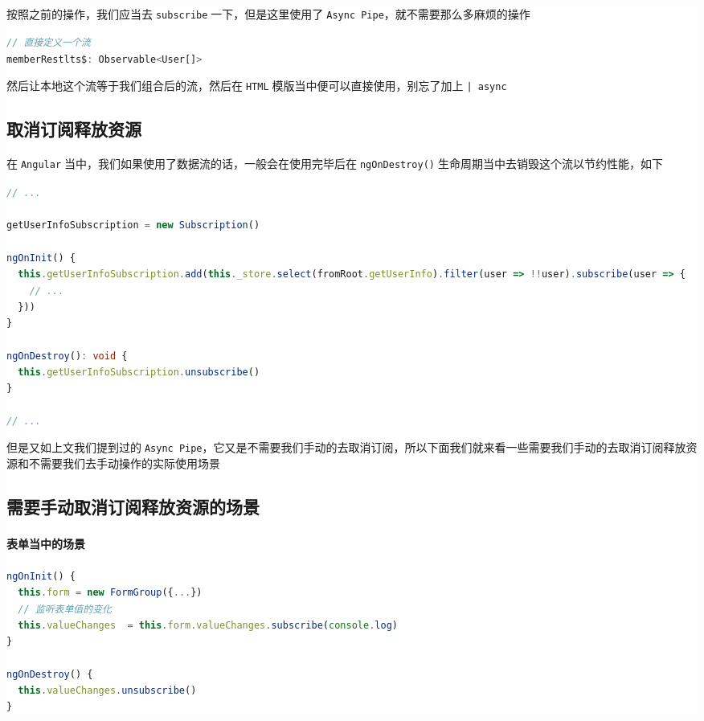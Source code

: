 按照之前的操作，我们应当去 `subscribe` 一下，但是这里使用了 `Async Pipe`，就不需要那么多麻烦的操作

```js
// 直接定义一个流
memberRestlts$: Observable<User[]>
```

然后让本地这个流等于我们组合后的流，然后在 `HTML` 模版当中便可以直接使用，别忘了加上 `| async`








## 取消订阅释放资源

在 `Angular` 当中，我们如果使用了数据流的话，一般会在使用完毕后在 `ngOnDestroy()` 生命周期当中去销毁这个流以节约性能，如下

```ts
// ...

getUserInfoSubscription = new Subscription()

ngOnInit() {
  this.getUserInfoSubscription.add(this._store.select(fromRoot.getUserInfo).filter(user => !!user).subscribe(user => {
    // ...
  }))
}

ngOnDestroy(): void {
  this.getUserInfoSubscription.unsubscribe()
}

// ...
```

但是又如上文我们提到过的 `Async Pipe`，它又是不需要我们手动的去取消订阅，所以下面我们就来看一些需要我们手动的去取消订阅释放资源和不需要我们去手动操作的实际使用场景


## 需要手动取消订阅释放资源的场景

#### 表单当中的场景

```js
ngOnInit() {
  this.form = new FormGroup({...})
  // 监听表单值的变化
  this.valueChanges  = this.form.valueChanges.subscribe(console.log)
}

ngOnDestroy() {
  this.valueChanges.unsubscribe()
}
```

